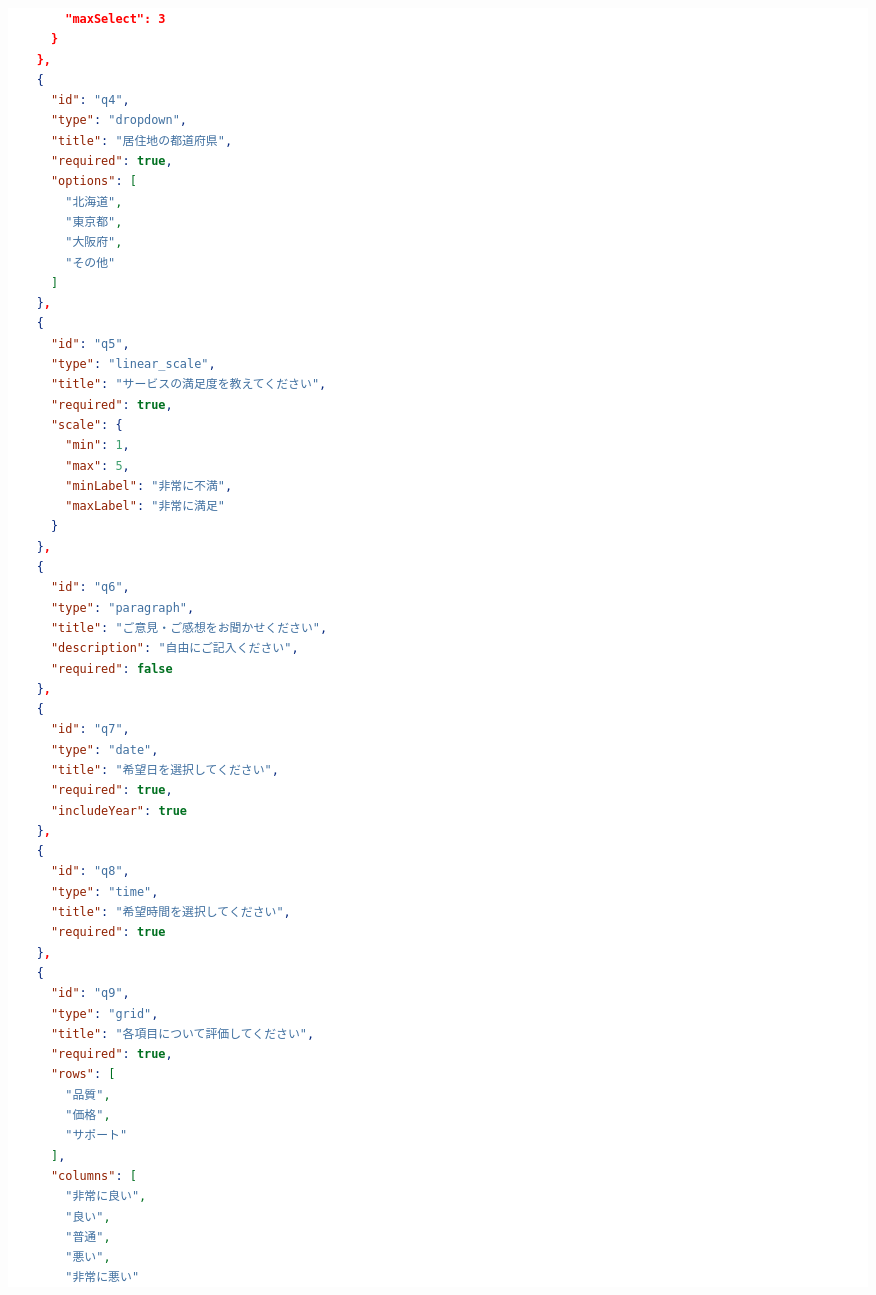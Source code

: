 ```json
        "maxSelect": 3
      }
    },
    {
      "id": "q4",
      "type": "dropdown",
      "title": "居住地の都道府県",
      "required": true,
      "options": [
        "北海道",
        "東京都",
        "大阪府",
        "その他"
      ]
    },
    {
      "id": "q5",
      "type": "linear_scale",
      "title": "サービスの満足度を教えてください",
      "required": true,
      "scale": {
        "min": 1,
        "max": 5,
        "minLabel": "非常に不満",
        "maxLabel": "非常に満足"
      }
    },
    {
      "id": "q6",
      "type": "paragraph",
      "title": "ご意見・ご感想をお聞かせください",
      "description": "自由にご記入ください",
      "required": false
    },
    {
      "id": "q7",
      "type": "date",
      "title": "希望日を選択してください",
      "required": true,
      "includeYear": true
    },
    {
      "id": "q8",
      "type": "time",
      "title": "希望時間を選択してください",
      "required": true
    },
    {
      "id": "q9",
      "type": "grid",
      "title": "各項目について評価してください",
      "required": true,
      "rows": [
        "品質",
        "価格",
        "サポート"
      ],
      "columns": [
        "非常に良い",
        "良い",
        "普通",
        "悪い",
        "非常に悪い"
```
